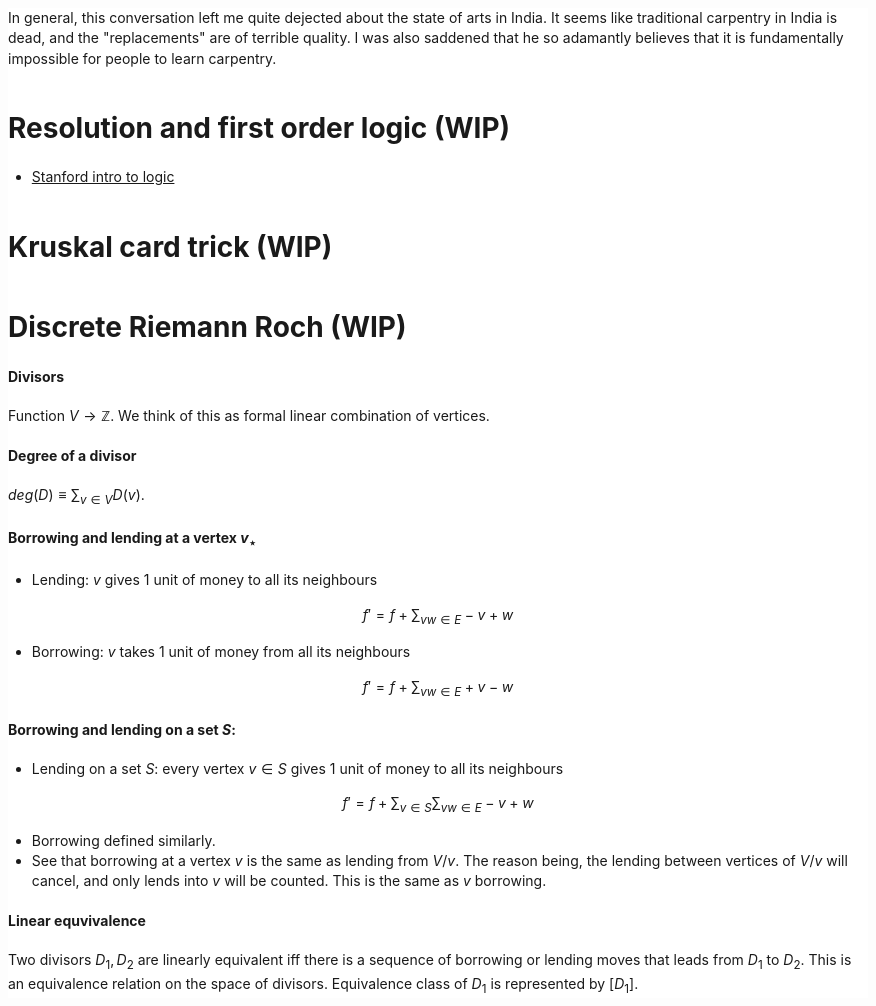 In general, this conversation left me quite dejected about the state of arts
in India. It seems like traditional carpentry in India is dead, and the
"replacements" are of terrible quality. I was also saddened that he so adamantly
believes that it is fundamentally impossible for people to learn carpentry.

# Resolution and first order logic (WIP)

- [Stanford intro to logic](http://logic.stanford.edu/intrologic/public/index.php)

# Kruskal card trick (WIP)

# Discrete Riemann Roch (WIP)

#### Divisors
Function $V \rightarrow \mathbb Z$. We think of this as formal linear combination
of vertices.


#### Degree of a divisor

$deg(D) \equiv \sum_{v \in V} D(v)$.

#### Borrowing and lending at a vertex $v_\star$

- Lending: $v$ gives 1 unit of money to all its neighbours

$$
f' = f + \sum_{vw \in E} -v + w
$$

- Borrowing: $v$ takes 1 unit of money from all its neighbours

$$
f' = f + \sum_{vw \in E} + v - w
$$

#### Borrowing and lending on a set $S$:

- Lending on a set $S$: every vertex $v \in S$ gives 1 unit of money to all its neighbours

$$
f' = f + \sum_{v \in S}\sum_{vw \in E} -v + w
$$

- Borrowing defined similarly.
- See that borrowing at a vertex $v$ is the same as lending from $V / v$.
  The reason being, the lending between vertices of $V/v$ will cancel, and only
  lends into $v$ will be counted. This is the same as $v$ borrowing.


#### Linear equvivalence

Two divisors $D_1, D_2$ are linearly equivalent iff there is a sequence of
borrowing or lending moves that leads from $D_1$ to $D_2$. This is an
equivalence relation on the space of divisors.  Equivalence class of $D_1$
is represented by $[D_1]$.
